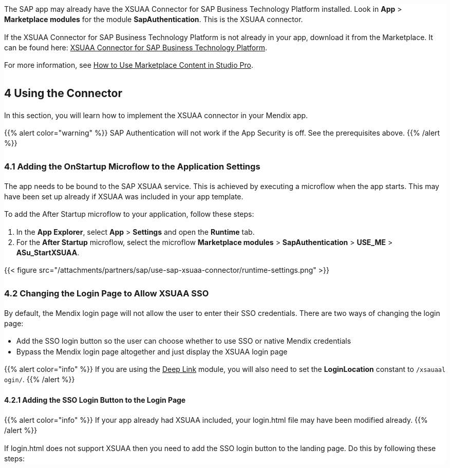 The SAP app may already have the XSUAA Connector for SAP Business Technology Platform installed. Look in **App** > **Marketplace modules** for the module **SapAuthentication**. This is the XSUAA connector.

If the XSUAA Connector for SAP Business Technology Platform is not already in your app, download it from the Marketplace. It can be found here: [XSUAA Connector for SAP Business Technology Platform](https://marketplace.mendix.com/link/component/78091/).

For more information, see [How to Use Marketplace Content in Studio Pro](/appstore/general/app-store-content/).

## 4 Using the Connector

In this section, you will learn how to implement the XSUAA connector in your Mendix app.

{{% alert color="warning" %}}
SAP Authentication will not work if the App Security is off. See the prerequisites above.
{{% /alert %}}

### 4.1 Adding the OnStartup Microflow to the Application Settings

The app needs to be bound to the SAP XSUAA service. This is achieved by executing a microflow when the app starts. This may have been set up already if XSUAA was included in your app template.

To add the After Startup microflow to your application, follow these steps:

1. In the **App Explorer**, select **App** > **Settings** and open the **Runtime** tab.
2. For the **After Startup** microflow, select the microflow **Marketplace modules** > **SapAuthentication** > **USE_ME** > **ASu_StartXSUAA**.

{{< figure src="/attachments/partners/sap/use-sap-xsuaa-connector/runtime-settings.png" >}}

### 4.2 Changing the Login Page to Allow XSUAA SSO

By default, the Mendix login page will not allow the user to enter their SSO credentials. There are two ways of changing the login page:

* Add the SSO login button so the user can choose whether to use SSO or native Mendix credentials
* Bypass the Mendix login page altogether and just display the XSUAA login page

{{% alert color="info" %}}
If you are using the [Deep Link](/appstore/modules/deep-link/) module, you will also need to set the **LoginLocation** constant to `/xsauaalogin/`.
{{% /alert %}}

#### 4.2.1 Adding the SSO Login Button to the Login Page<a name="adding"></a>

{{% alert color="info" %}}
If your app already had XSUAA included, your login.html file may have been modified already.
{{% /alert %}}

If login.html does not support XSUAA then you need to add the SSO login button to the landing page. Do this by following these steps:
